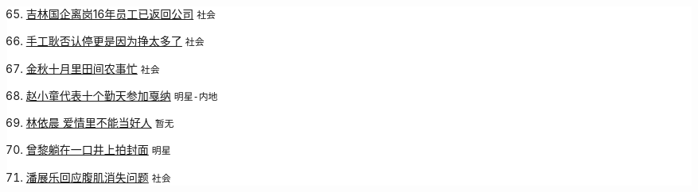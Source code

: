 65. [吉林国企离岗16年员工已返回公司](https://m.weibo.cn/search?containerid=100103type%3D1%26t%3D10%26q%3D%23%E5%90%89%E6%9E%97%E5%9B%BD%E4%BC%81%E7%A6%BB%E5%B2%9716%E5%B9%B4%E5%91%98%E5%B7%A5%E5%B7%B2%E8%BF%94%E5%9B%9E%E5%85%AC%E5%8F%B8%23&stream_entry_id=31&isnewpage=1&extparam=seat%3D1%26filter_type%3Drealtimehot%26c_type%3D31%26band_rank%3D16%26cate%3D5001%26lcate%3D5001%26stream_entry_id%3D31%26realpos%3D16%26pos%3D16%26q%3D%2523%25E5%2590%2589%25E6%259E%2597%25E5%259B%25BD%25E4%25BC%2581%25E7%25A6%25BB%25E5%25B2%259716%25E5%25B9%25B4%25E5%2591%2598%25E5%25B7%25A5%25E5%25B7%25B2%25E8%25BF%2594%25E5%259B%259E%25E5%2585%25AC%25E5%258F%25B8%2523%26dgr%3D0%26flag%3D0%26display_time%3D1729499258%26pre_seqid%3D17294992585810109051342) `社会` 

66. [手工耿否认停更是因为挣太多了](https://m.weibo.cn/search?containerid=100103type%3D1%26t%3D10%26q%3D%23%E6%89%8B%E5%B7%A5%E8%80%BF%E5%90%A6%E8%AE%A4%E5%81%9C%E6%9B%B4%E6%98%AF%E5%9B%A0%E4%B8%BA%E6%8C%A3%E5%A4%AA%E5%A4%9A%E4%BA%86%23&stream_entry_id=31&isnewpage=1&extparam=seat%3D1%26filter_type%3Drealtimehot%26c_type%3D31%26band_rank%3D20%26cate%3D5001%26lcate%3D5001%26stream_entry_id%3D31%26realpos%3D20%26pos%3D20%26q%3D%2523%25E6%2589%258B%25E5%25B7%25A5%25E8%2580%25BF%25E5%2590%25A6%25E8%25AE%25A4%25E5%2581%259C%25E6%259B%25B4%25E6%2598%25AF%25E5%259B%25A0%25E4%25B8%25BA%25E6%258C%25A3%25E5%25A4%25AA%25E5%25A4%259A%25E4%25BA%2586%2523%26dgr%3D0%26flag%3D0%26display_time%3D1729499258%26pre_seqid%3D17294992585810109051342) `社会` 

67. [金秋十月里田间农事忙](https://m.weibo.cn/search?containerid=100103type%3D1%26t%3D10%26q%3D%23%E9%87%91%E7%A7%8B%E5%8D%81%E6%9C%88%E9%87%8C%E7%94%B0%E9%97%B4%E5%86%9C%E4%BA%8B%E5%BF%99%23&stream_entry_id=31&isnewpage=1&extparam=seat%3D1%26filter_type%3Drealtimehot%26c_type%3D31%26band_rank%3D21%26cate%3D5001%26lcate%3D5001%26stream_entry_id%3D31%26realpos%3D21%26pos%3D21%26q%3D%2523%25E9%2587%2591%25E7%25A7%258B%25E5%258D%2581%25E6%259C%2588%25E9%2587%258C%25E7%2594%25B0%25E9%2597%25B4%25E5%2586%259C%25E4%25BA%258B%25E5%25BF%2599%2523%26dgr%3D0%26flag%3D0%26display_time%3D1729499258%26pre_seqid%3D17294992585810109051342) `社会` 

68. [赵小童代表十个勤天参加戛纳](https://m.weibo.cn/search?containerid=100103type%3D1%26t%3D10%26q%3D%23%E8%B5%B5%E5%B0%8F%E7%AB%A5%E4%BB%A3%E8%A1%A8%E5%8D%81%E4%B8%AA%E5%8B%A4%E5%A4%A9%E5%8F%82%E5%8A%A0%E6%88%9B%E7%BA%B3%23&stream_entry_id=31&isnewpage=1&extparam=seat%3D1%26filter_type%3Drealtimehot%26c_type%3D31%26band_rank%3D29%26cate%3D5001%26lcate%3D5001%26stream_entry_id%3D31%26realpos%3D29%26pos%3D29%26q%3D%2523%25E8%25B5%25B5%25E5%25B0%258F%25E7%25AB%25A5%25E4%25BB%25A3%25E8%25A1%25A8%25E5%258D%2581%25E4%25B8%25AA%25E5%258B%25A4%25E5%25A4%25A9%25E5%258F%2582%25E5%258A%25A0%25E6%2588%259B%25E7%25BA%25B3%2523%26dgr%3D0%26flag%3D1%26display_time%3D1729499258%26pre_seqid%3D17294992585810109051342) `明星-内地` 

69. [林依晨 爱情里不能当好人](https://m.weibo.cn/search?containerid=100103type%3D1%26t%3D10%26q%3D%E6%9E%97%E4%BE%9D%E6%99%A8+%E7%88%B1%E6%83%85%E9%87%8C%E4%B8%8D%E8%83%BD%E5%BD%93%E5%A5%BD%E4%BA%BA&stream_entry_id=31&isnewpage=1&extparam=seat%3D1%26filter_type%3Drealtimehot%26c_type%3D31%26band_rank%3D30%26cate%3D5001%26lcate%3D5001%26stream_entry_id%3D31%26realpos%3D30%26pos%3D30%26q%3D%25E6%259E%2597%25E4%25BE%259D%25E6%2599%25A8%2520%25E7%2588%25B1%25E6%2583%2585%25E9%2587%258C%25E4%25B8%258D%25E8%2583%25BD%25E5%25BD%2593%25E5%25A5%25BD%25E4%25BA%25BA%26dgr%3D0%26flag%3D1%26display_time%3D1729499258%26pre_seqid%3D17294992585810109051342) `暂无` 

70. [曾黎躺在一口井上拍封面](https://m.weibo.cn/search?containerid=100103type%3D1%26t%3D10%26q%3D%E6%9B%BE%E9%BB%8E%E8%BA%BA%E5%9C%A8%E4%B8%80%E5%8F%A3%E4%BA%95%E4%B8%8A%E6%8B%8D%E5%B0%81%E9%9D%A2&stream_entry_id=31&isnewpage=1&extparam=seat%3D1%26filter_type%3Drealtimehot%26c_type%3D31%26band_rank%3D31%26cate%3D5001%26lcate%3D5001%26stream_entry_id%3D31%26realpos%3D31%26pos%3D31%26q%3D%25E6%259B%25BE%25E9%25BB%258E%25E8%25BA%25BA%25E5%259C%25A8%25E4%25B8%2580%25E5%258F%25A3%25E4%25BA%2595%25E4%25B8%258A%25E6%258B%258D%25E5%25B0%2581%25E9%259D%25A2%26dgr%3D0%26flag%3D1%26display_time%3D1729499258%26pre_seqid%3D17294992585810109051342) `明星` 

71. [潘展乐回应腹肌消失问题](https://m.weibo.cn/search?containerid=100103type%3D1%26t%3D10%26q%3D%23%E6%BD%98%E5%B1%95%E4%B9%90%E5%9B%9E%E5%BA%94%E8%85%B9%E8%82%8C%E6%B6%88%E5%A4%B1%E9%97%AE%E9%A2%98%23&stream_entry_id=31&isnewpage=1&extparam=seat%3D1%26filter_type%3Drealtimehot%26c_type%3D31%26band_rank%3D33%26cate%3D5001%26lcate%3D5001%26stream_entry_id%3D31%26realpos%3D33%26pos%3D33%26q%3D%2523%25E6%25BD%2598%25E5%25B1%2595%25E4%25B9%2590%25E5%259B%259E%25E5%25BA%2594%25E8%2585%25B9%25E8%2582%258C%25E6%25B6%2588%25E5%25A4%25B1%25E9%2597%25AE%25E9%25A2%2598%2523%26dgr%3D0%26flag%3D0%26display_time%3D1729499258%26pre_seqid%3D17294992585810109051342) `社会` 
